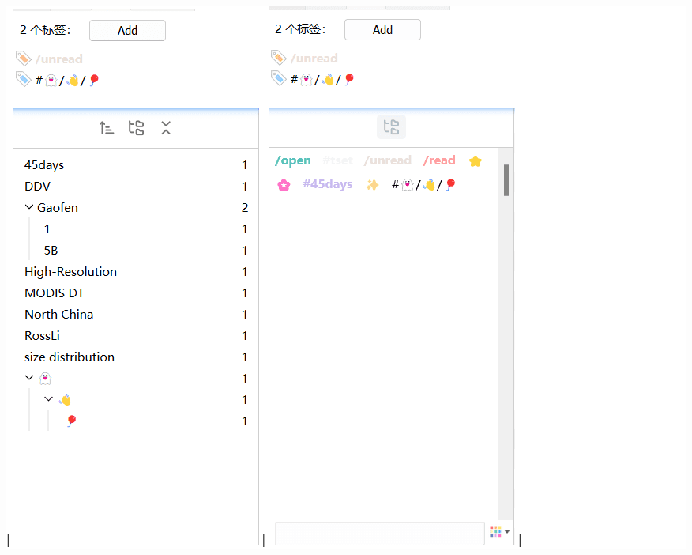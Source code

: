| ![嵌套标签](../../assets/images/zotero-plugin-style/image-zoterostyle-nestedtags.png) | ![标签](../../assets/images/zotero-plugin-style/image-zoterostyle-zoterotags.png) |